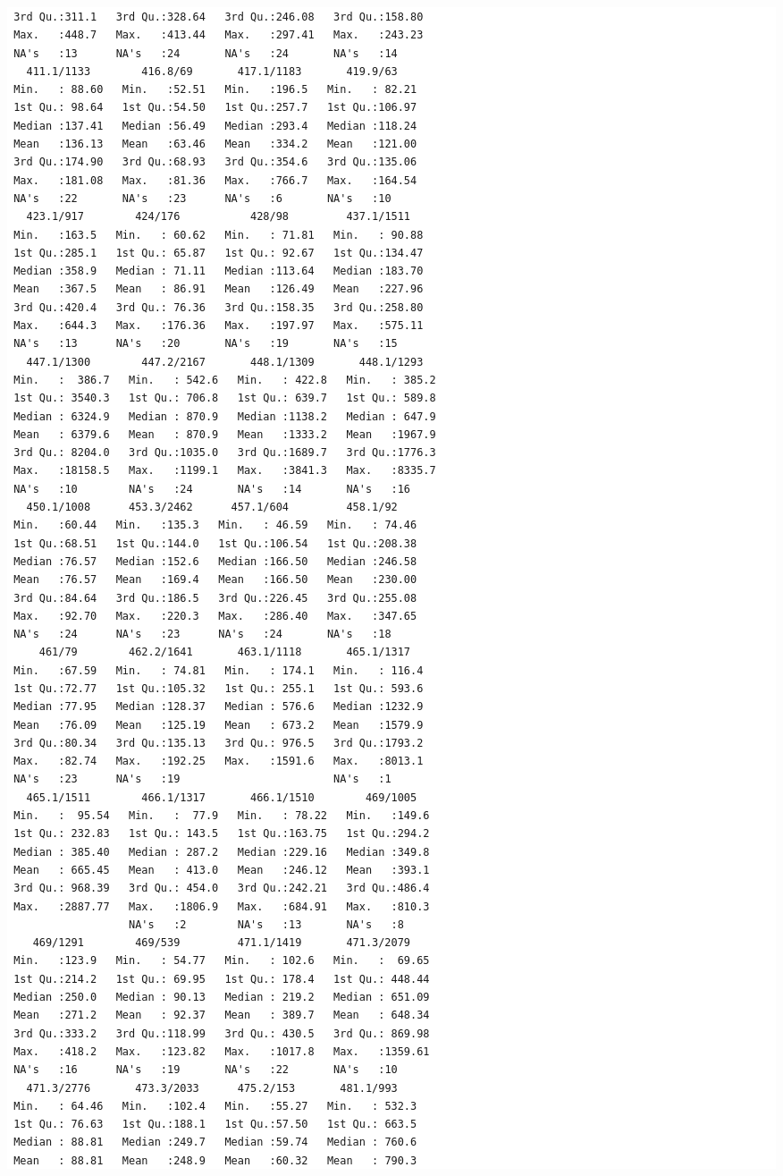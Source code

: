      3rd Qu.:311.1   3rd Qu.:328.64   3rd Qu.:246.08   3rd Qu.:158.80  
     Max.   :448.7   Max.   :413.44   Max.   :297.41   Max.   :243.23  
     NA's   :13      NA's   :24       NA's   :24       NA's   :14      
       411.1/1133        416.8/69       417.1/1183       419.9/63     
     Min.   : 88.60   Min.   :52.51   Min.   :196.5   Min.   : 82.21  
     1st Qu.: 98.64   1st Qu.:54.50   1st Qu.:257.7   1st Qu.:106.97  
     Median :137.41   Median :56.49   Median :293.4   Median :118.24  
     Mean   :136.13   Mean   :63.46   Mean   :334.2   Mean   :121.00  
     3rd Qu.:174.90   3rd Qu.:68.93   3rd Qu.:354.6   3rd Qu.:135.06  
     Max.   :181.08   Max.   :81.36   Max.   :766.7   Max.   :164.54  
     NA's   :22       NA's   :23      NA's   :6       NA's   :10      
       423.1/917        424/176           428/98         437.1/1511    
     Min.   :163.5   Min.   : 60.62   Min.   : 71.81   Min.   : 90.88  
     1st Qu.:285.1   1st Qu.: 65.87   1st Qu.: 92.67   1st Qu.:134.47  
     Median :358.9   Median : 71.11   Median :113.64   Median :183.70  
     Mean   :367.5   Mean   : 86.91   Mean   :126.49   Mean   :227.96  
     3rd Qu.:420.4   3rd Qu.: 76.36   3rd Qu.:158.35   3rd Qu.:258.80  
     Max.   :644.3   Max.   :176.36   Max.   :197.97   Max.   :575.11  
     NA's   :13      NA's   :20       NA's   :19       NA's   :15      
       447.1/1300        447.2/2167       448.1/1309       448.1/1293    
     Min.   :  386.7   Min.   : 542.6   Min.   : 422.8   Min.   : 385.2  
     1st Qu.: 3540.3   1st Qu.: 706.8   1st Qu.: 639.7   1st Qu.: 589.8  
     Median : 6324.9   Median : 870.9   Median :1138.2   Median : 647.9  
     Mean   : 6379.6   Mean   : 870.9   Mean   :1333.2   Mean   :1967.9  
     3rd Qu.: 8204.0   3rd Qu.:1035.0   3rd Qu.:1689.7   3rd Qu.:1776.3  
     Max.   :18158.5   Max.   :1199.1   Max.   :3841.3   Max.   :8335.7  
     NA's   :10        NA's   :24       NA's   :14       NA's   :16      
       450.1/1008      453.3/2462      457.1/604         458.1/92     
     Min.   :60.44   Min.   :135.3   Min.   : 46.59   Min.   : 74.46  
     1st Qu.:68.51   1st Qu.:144.0   1st Qu.:106.54   1st Qu.:208.38  
     Median :76.57   Median :152.6   Median :166.50   Median :246.58  
     Mean   :76.57   Mean   :169.4   Mean   :166.50   Mean   :230.00  
     3rd Qu.:84.64   3rd Qu.:186.5   3rd Qu.:226.45   3rd Qu.:255.08  
     Max.   :92.70   Max.   :220.3   Max.   :286.40   Max.   :347.65  
     NA's   :24      NA's   :23      NA's   :24       NA's   :18      
         461/79        462.2/1641       463.1/1118       465.1/1317    
     Min.   :67.59   Min.   : 74.81   Min.   : 174.1   Min.   : 116.4  
     1st Qu.:72.77   1st Qu.:105.32   1st Qu.: 255.1   1st Qu.: 593.6  
     Median :77.95   Median :128.37   Median : 576.6   Median :1232.9  
     Mean   :76.09   Mean   :125.19   Mean   : 673.2   Mean   :1579.9  
     3rd Qu.:80.34   3rd Qu.:135.13   3rd Qu.: 976.5   3rd Qu.:1793.2  
     Max.   :82.74   Max.   :192.25   Max.   :1591.6   Max.   :8013.1  
     NA's   :23      NA's   :19                        NA's   :1       
       465.1/1511        466.1/1317       466.1/1510        469/1005    
     Min.   :  95.54   Min.   :  77.9   Min.   : 78.22   Min.   :149.6  
     1st Qu.: 232.83   1st Qu.: 143.5   1st Qu.:163.75   1st Qu.:294.2  
     Median : 385.40   Median : 287.2   Median :229.16   Median :349.8  
     Mean   : 665.45   Mean   : 413.0   Mean   :246.12   Mean   :393.1  
     3rd Qu.: 968.39   3rd Qu.: 454.0   3rd Qu.:242.21   3rd Qu.:486.4  
     Max.   :2887.77   Max.   :1806.9   Max.   :684.91   Max.   :810.3  
                       NA's   :2        NA's   :13       NA's   :8      
        469/1291        469/539         471.1/1419       471.3/2079     
     Min.   :123.9   Min.   : 54.77   Min.   : 102.6   Min.   :  69.65  
     1st Qu.:214.2   1st Qu.: 69.95   1st Qu.: 178.4   1st Qu.: 448.44  
     Median :250.0   Median : 90.13   Median : 219.2   Median : 651.09  
     Mean   :271.2   Mean   : 92.37   Mean   : 389.7   Mean   : 648.34  
     3rd Qu.:333.2   3rd Qu.:118.99   3rd Qu.: 430.5   3rd Qu.: 869.98  
     Max.   :418.2   Max.   :123.82   Max.   :1017.8   Max.   :1359.61  
     NA's   :16      NA's   :19       NA's   :22       NA's   :10       
       471.3/2776       473.3/2033      475.2/153       481.1/993     
     Min.   : 64.46   Min.   :102.4   Min.   :55.27   Min.   : 532.3  
     1st Qu.: 76.63   1st Qu.:188.1   1st Qu.:57.50   1st Qu.: 663.5  
     Median : 88.81   Median :249.7   Median :59.74   Median : 760.6  
     Mean   : 88.81   Mean   :248.9   Mean   :60.32   Mean   : 790.3  